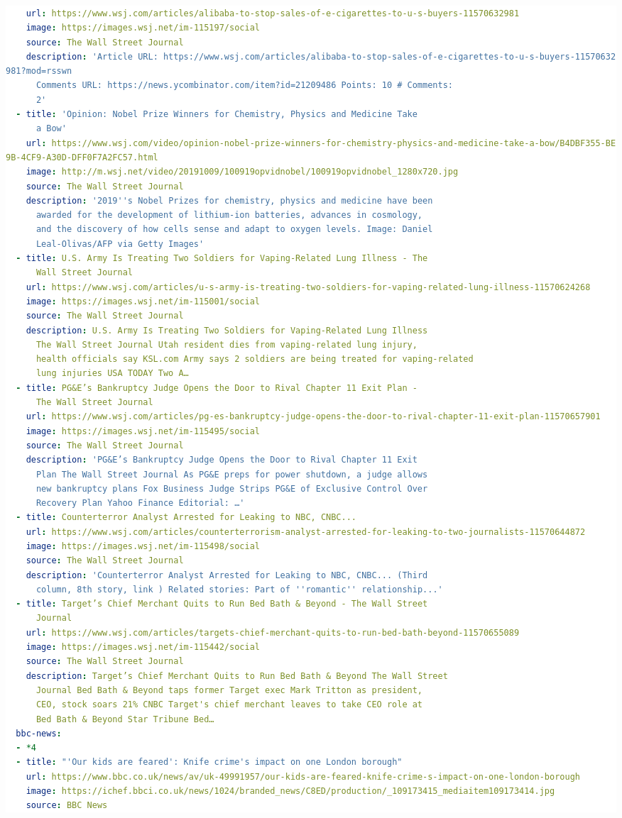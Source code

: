 ```yaml
    url: https://www.wsj.com/articles/alibaba-to-stop-sales-of-e-cigarettes-to-u-s-buyers-11570632981
    image: https://images.wsj.net/im-115197/social
    source: The Wall Street Journal
    description: 'Article URL: https://www.wsj.com/articles/alibaba-to-stop-sales-of-e-cigarettes-to-u-s-buyers-11570632981?mod=rsswn
      Comments URL: https://news.ycombinator.com/item?id=21209486 Points: 10 # Comments:
      2'
  - title: 'Opinion: Nobel Prize Winners for Chemistry, Physics and Medicine Take
      a Bow'
    url: https://www.wsj.com/video/opinion-nobel-prize-winners-for-chemistry-physics-and-medicine-take-a-bow/B4DBF355-BE9B-4CF9-A30D-DFF0F7A2FC57.html
    image: http://m.wsj.net/video/20191009/100919opvidnobel/100919opvidnobel_1280x720.jpg
    source: The Wall Street Journal
    description: '2019''s Nobel Prizes for chemistry, physics and medicine have been
      awarded for the development of lithium-ion batteries, advances in cosmology,
      and the discovery of how cells sense and adapt to oxygen levels. Image: Daniel
      Leal-Olivas/AFP via Getty Images'
  - title: U.S. Army Is Treating Two Soldiers for Vaping-Related Lung Illness - The
      Wall Street Journal
    url: https://www.wsj.com/articles/u-s-army-is-treating-two-soldiers-for-vaping-related-lung-illness-11570624268
    image: https://images.wsj.net/im-115001/social
    source: The Wall Street Journal
    description: U.S. Army Is Treating Two Soldiers for Vaping-Related Lung Illness
      The Wall Street Journal Utah resident dies from vaping-related lung injury,
      health officials say KSL.com Army says 2 soldiers are being treated for vaping-related
      lung injuries USA TODAY Two A…
  - title: PG&E’s Bankruptcy Judge Opens the Door to Rival Chapter 11 Exit Plan -
      The Wall Street Journal
    url: https://www.wsj.com/articles/pg-es-bankruptcy-judge-opens-the-door-to-rival-chapter-11-exit-plan-11570657901
    image: https://images.wsj.net/im-115495/social
    source: The Wall Street Journal
    description: 'PG&E’s Bankruptcy Judge Opens the Door to Rival Chapter 11 Exit
      Plan The Wall Street Journal As PG&E preps for power shutdown, a judge allows
      new bankruptcy plans Fox Business Judge Strips PG&E of Exclusive Control Over
      Recovery Plan Yahoo Finance Editorial: …'
  - title: Counterterror Analyst Arrested for Leaking to NBC, CNBC...
    url: https://www.wsj.com/articles/counterterrorism-analyst-arrested-for-leaking-to-two-journalists-11570644872
    image: https://images.wsj.net/im-115498/social
    source: The Wall Street Journal
    description: 'Counterterror Analyst Arrested for Leaking to NBC, CNBC... (Third
      column, 8th story, link ) Related stories: Part of ''romantic'' relationship...'
  - title: Target’s Chief Merchant Quits to Run Bed Bath & Beyond - The Wall Street
      Journal
    url: https://www.wsj.com/articles/targets-chief-merchant-quits-to-run-bed-bath-beyond-11570655089
    image: https://images.wsj.net/im-115442/social
    source: The Wall Street Journal
    description: Target’s Chief Merchant Quits to Run Bed Bath & Beyond The Wall Street
      Journal Bed Bath & Beyond taps former Target exec Mark Tritton as president,
      CEO, stock soars 21% CNBC Target's chief merchant leaves to take CEO role at
      Bed Bath & Beyond Star Tribune Bed…
  bbc-news:
  - *4
  - title: "'Our kids are feared': Knife crime's impact on one London borough"
    url: https://www.bbc.co.uk/news/av/uk-49991957/our-kids-are-feared-knife-crime-s-impact-on-one-london-borough
    image: https://ichef.bbci.co.uk/news/1024/branded_news/C8ED/production/_109173415_mediaitem109173414.jpg
    source: BBC News
```